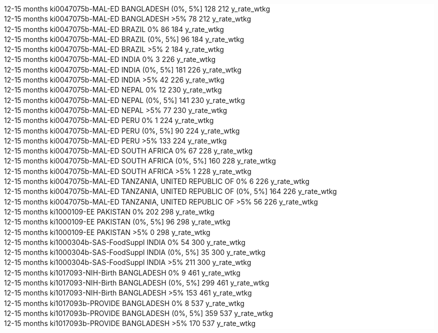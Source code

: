 12-15 months   ki0047075b-MAL-ED          BANGLADESH                     (0%, 5%]        128    212  y_rate_wtkg      
12-15 months   ki0047075b-MAL-ED          BANGLADESH                     >5%              78    212  y_rate_wtkg      
12-15 months   ki0047075b-MAL-ED          BRAZIL                         0%               86    184  y_rate_wtkg      
12-15 months   ki0047075b-MAL-ED          BRAZIL                         (0%, 5%]         96    184  y_rate_wtkg      
12-15 months   ki0047075b-MAL-ED          BRAZIL                         >5%               2    184  y_rate_wtkg      
12-15 months   ki0047075b-MAL-ED          INDIA                          0%                3    226  y_rate_wtkg      
12-15 months   ki0047075b-MAL-ED          INDIA                          (0%, 5%]        181    226  y_rate_wtkg      
12-15 months   ki0047075b-MAL-ED          INDIA                          >5%              42    226  y_rate_wtkg      
12-15 months   ki0047075b-MAL-ED          NEPAL                          0%               12    230  y_rate_wtkg      
12-15 months   ki0047075b-MAL-ED          NEPAL                          (0%, 5%]        141    230  y_rate_wtkg      
12-15 months   ki0047075b-MAL-ED          NEPAL                          >5%              77    230  y_rate_wtkg      
12-15 months   ki0047075b-MAL-ED          PERU                           0%                1    224  y_rate_wtkg      
12-15 months   ki0047075b-MAL-ED          PERU                           (0%, 5%]         90    224  y_rate_wtkg      
12-15 months   ki0047075b-MAL-ED          PERU                           >5%             133    224  y_rate_wtkg      
12-15 months   ki0047075b-MAL-ED          SOUTH AFRICA                   0%               67    228  y_rate_wtkg      
12-15 months   ki0047075b-MAL-ED          SOUTH AFRICA                   (0%, 5%]        160    228  y_rate_wtkg      
12-15 months   ki0047075b-MAL-ED          SOUTH AFRICA                   >5%               1    228  y_rate_wtkg      
12-15 months   ki0047075b-MAL-ED          TANZANIA, UNITED REPUBLIC OF   0%                6    226  y_rate_wtkg      
12-15 months   ki0047075b-MAL-ED          TANZANIA, UNITED REPUBLIC OF   (0%, 5%]        164    226  y_rate_wtkg      
12-15 months   ki0047075b-MAL-ED          TANZANIA, UNITED REPUBLIC OF   >5%              56    226  y_rate_wtkg      
12-15 months   ki1000109-EE               PAKISTAN                       0%              202    298  y_rate_wtkg      
12-15 months   ki1000109-EE               PAKISTAN                       (0%, 5%]         96    298  y_rate_wtkg      
12-15 months   ki1000109-EE               PAKISTAN                       >5%               0    298  y_rate_wtkg      
12-15 months   ki1000304b-SAS-FoodSuppl   INDIA                          0%               54    300  y_rate_wtkg      
12-15 months   ki1000304b-SAS-FoodSuppl   INDIA                          (0%, 5%]         35    300  y_rate_wtkg      
12-15 months   ki1000304b-SAS-FoodSuppl   INDIA                          >5%             211    300  y_rate_wtkg      
12-15 months   ki1017093-NIH-Birth        BANGLADESH                     0%                9    461  y_rate_wtkg      
12-15 months   ki1017093-NIH-Birth        BANGLADESH                     (0%, 5%]        299    461  y_rate_wtkg      
12-15 months   ki1017093-NIH-Birth        BANGLADESH                     >5%             153    461  y_rate_wtkg      
12-15 months   ki1017093b-PROVIDE         BANGLADESH                     0%                8    537  y_rate_wtkg      
12-15 months   ki1017093b-PROVIDE         BANGLADESH                     (0%, 5%]        359    537  y_rate_wtkg      
12-15 months   ki1017093b-PROVIDE         BANGLADESH                     >5%             170    537  y_rate_wtkg      